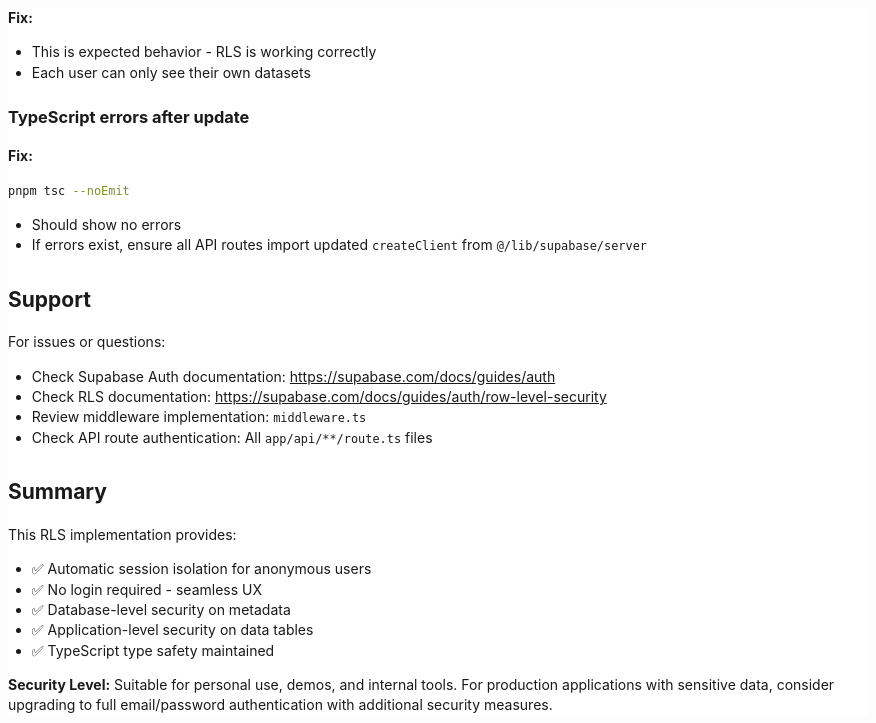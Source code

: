**Fix:**
- This is expected behavior - RLS is working correctly
- Each user can only see their own datasets

### TypeScript errors after update

**Fix:**
```bash
pnpm tsc --noEmit
```
- Should show no errors
- If errors exist, ensure all API routes import updated `createClient` from `@/lib/supabase/server`

## Support

For issues or questions:
- Check Supabase Auth documentation: https://supabase.com/docs/guides/auth
- Check RLS documentation: https://supabase.com/docs/guides/auth/row-level-security
- Review middleware implementation: `middleware.ts`
- Check API route authentication: All `app/api/**/route.ts` files

## Summary

This RLS implementation provides:
- ✅ Automatic session isolation for anonymous users
- ✅ No login required - seamless UX
- ✅ Database-level security on metadata
- ✅ Application-level security on data tables
- ✅ TypeScript type safety maintained

**Security Level:** Suitable for personal use, demos, and internal tools. For production applications with sensitive data, consider upgrading to full email/password authentication with additional security measures.
